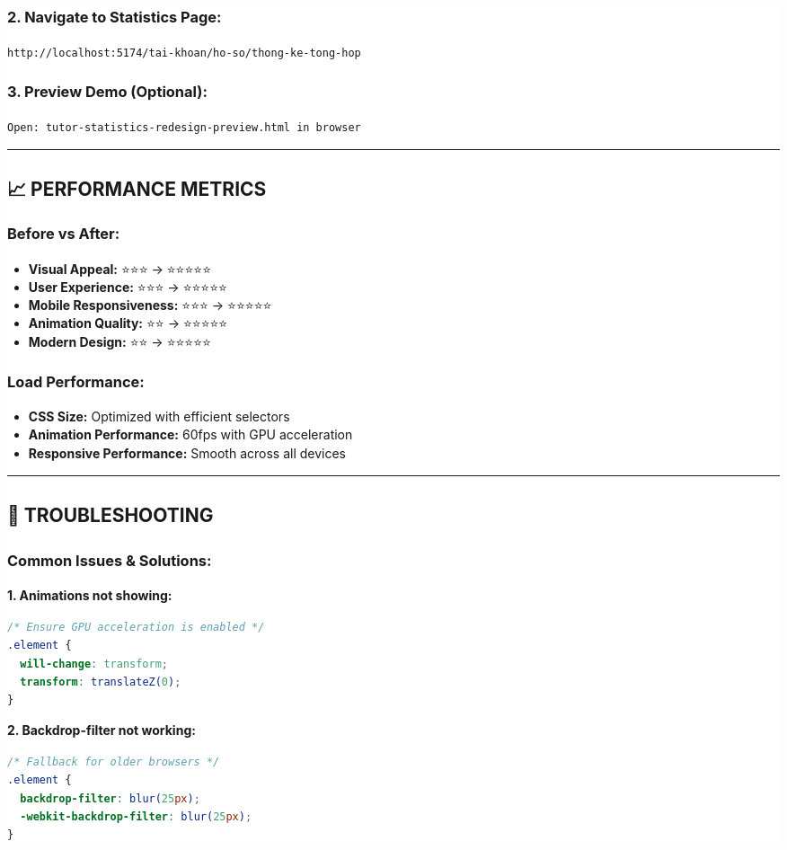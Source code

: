 ### **2. Navigate to Statistics Page:**

```
http://localhost:5174/tai-khoan/ho-so/thong-ke-tong-hop
```

### **3. Preview Demo (Optional):**

```
Open: tutor-statistics-redesign-preview.html in browser
```

---

## 📈 PERFORMANCE METRICS

### **Before vs After:**

- **Visual Appeal:** ⭐⭐⭐ → ⭐⭐⭐⭐⭐
- **User Experience:** ⭐⭐⭐ → ⭐⭐⭐⭐⭐
- **Mobile Responsiveness:** ⭐⭐⭐ → ⭐⭐⭐⭐⭐
- **Animation Quality:** ⭐⭐ → ⭐⭐⭐⭐⭐
- **Modern Design:** ⭐⭐ → ⭐⭐⭐⭐⭐

### **Load Performance:**

- **CSS Size:** Optimized with efficient selectors
- **Animation Performance:** 60fps with GPU acceleration
- **Responsive Performance:** Smooth across all devices

---

## 🔧 TROUBLESHOOTING

### **Common Issues & Solutions:**

**1. Animations not showing:**

```css
/* Ensure GPU acceleration is enabled */
.element {
  will-change: transform;
  transform: translateZ(0);
}
```

**2. Backdrop-filter not working:**

```css
/* Fallback for older browsers */
.element {
  backdrop-filter: blur(25px);
  -webkit-backdrop-filter: blur(25px);
}
```
